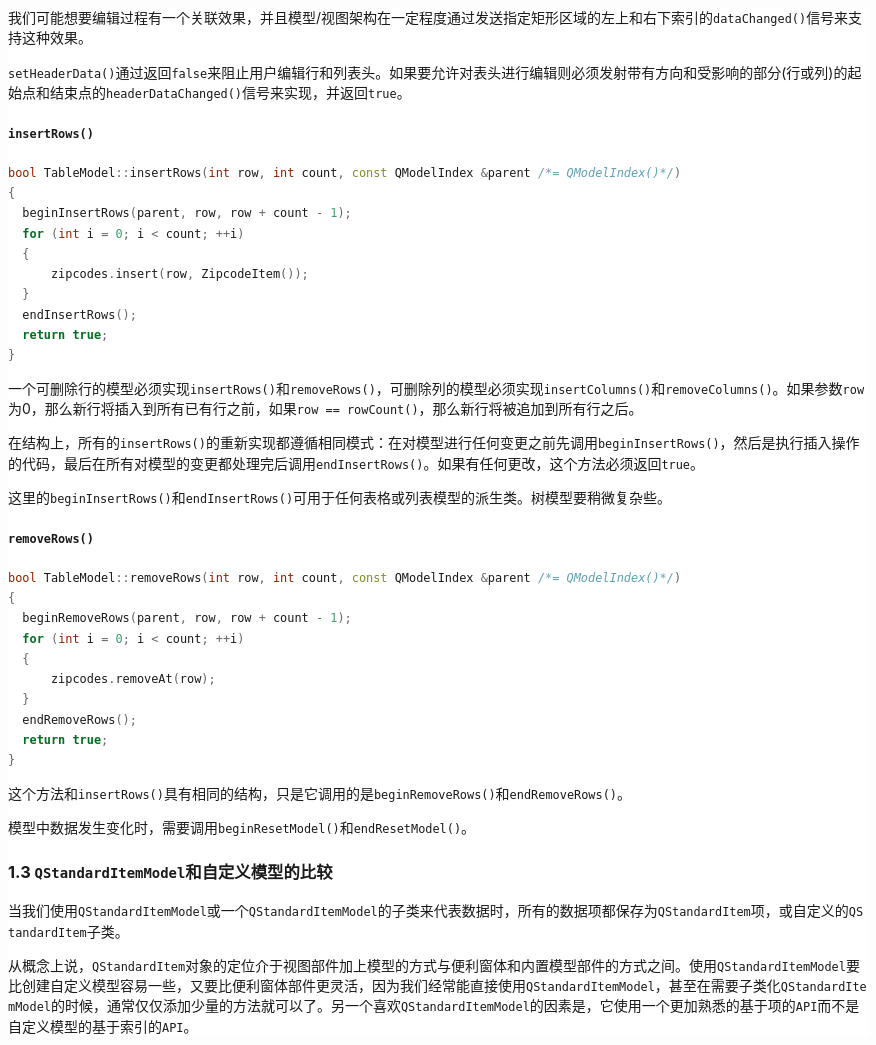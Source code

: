   ​	我们可能想要编辑过程有一个关联效果，并且模型/视图架构在一定程度通过发送指定矩形区域的左上和右下索引的`dataChanged()`信号来支持这种效果。
  
  ​	`setHeaderData()`通过返回`false`来阻止用户编辑行和列表头。如果要允许对表头进行编辑则必须发射带有方向和受影响的部分(行或列)的起始点和结束点的`headerDataChanged()`信号来实现，并返回`true`。
  
  #### `insertRows()`
  
  ~~~c++
  bool TableModel::insertRows(int row, int count, const QModelIndex &parent /*= QModelIndex()*/)
  {
  	beginInsertRows(parent, row, row + count - 1);
  	for (int i = 0; i < count; ++i)
  	{
  		zipcodes.insert(row, ZipcodeItem());
  	}
  	endInsertRows();
  	return true;
  }
  ~~~
  
  ​	一个可删除行的模型必须实现`insertRows()`和`removeRows()`，可删除列的模型必须实现`insertColumns()`和`removeColumns()`。如果参数`row`为0，那么新行将插入到所有已有行之前，如果`row == rowCount()`，那么新行将被追加到所有行之后。
  
  ​	在结构上，所有的`insertRows()`的重新实现都遵循相同模式：在对模型进行任何变更之前先调用`beginInsertRows()`，然后是执行插入操作的代码，最后在所有对模型的变更都处理完后调用`endInsertRows()`。如果有任何更改，这个方法必须返回`true`。
  
  ​	这里的`beginInsertRows()`和`endInsertRows()`可用于任何表格或列表模型的派生类。树模型要稍微复杂些。
  
  #### `removeRows()`
  
  ~~~c++
  bool TableModel::removeRows(int row, int count, const QModelIndex &parent /*= QModelIndex()*/)
  {
  	beginRemoveRows(parent, row, row + count - 1);
  	for (int i = 0; i < count; ++i)
  	{
  		zipcodes.removeAt(row);
  	}
  	endRemoveRows();
  	return true;
  }
  ~~~
  
  ​	这个方法和`insertRows()`具有相同的结构，只是它调用的是`beginRemoveRows()`和`endRemoveRows()`。
  
  
  
  模型中数据发生变化时，需要调用`beginResetModel()`和`endResetModel()`。
  
  ### 1.3 `QStandardItemModel`和自定义模型的比较
  
  ​	当我们使用`QStandardItemModel`或一个`QStandardItemModel`的子类来代表数据时，所有的数据项都保存为`QStandardItem`项，或自定义的`QStandardItem`子类。
  
  ​	从概念上说，`QStandardItem`对象的定位介于视图部件加上模型的方式与便利窗体和内置模型部件的方式之间。使用`QStandardItemModel`要比创建自定义模型容易一些，又要比便利窗体部件更灵活，因为我们经常能直接使用`QStandardItemModel`，甚至在需要子类化`QStandardItemModel`的时候，通常仅仅添加少量的方法就可以了。另一个喜欢`QStandardItemModel`的因素是，它使用一个更加熟悉的基于项的`API`而不是自定义模型的基于索引的`API`。
  